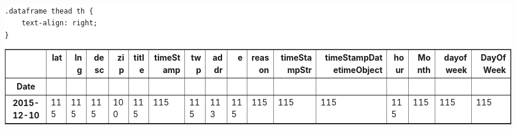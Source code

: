     .dataframe thead th {
        text-align: right;
    }
</style>
<table border="1" class="dataframe">
  <thead>
    <tr style="text-align: right;">
      <th></th>
      <th>lat</th>
      <th>lng</th>
      <th>desc</th>
      <th>zip</th>
      <th>title</th>
      <th>timeStamp</th>
      <th>twp</th>
      <th>addr</th>
      <th>e</th>
      <th>reason</th>
      <th>timeStampStr</th>
      <th>timeStampDatetimeObject</th>
      <th>hour</th>
      <th>Month</th>
      <th>dayofweek</th>
      <th>DayOfWeek</th>
    </tr>
    <tr>
      <th>Date</th>
      <th></th>
      <th></th>
      <th></th>
      <th></th>
      <th></th>
      <th></th>
      <th></th>
      <th></th>
      <th></th>
      <th></th>
      <th></th>
      <th></th>
      <th></th>
      <th></th>
      <th></th>
      <th></th>
    </tr>
  </thead>
  <tbody>
    <tr>
      <th>2015-12-10</th>
      <td>115</td>
      <td>115</td>
      <td>115</td>
      <td>100</td>
      <td>115</td>
      <td>115</td>
      <td>115</td>
      <td>113</td>
      <td>115</td>
      <td>115</td>
      <td>115</td>
      <td>115</td>
      <td>115</td>
      <td>115</td>
      <td>115</td>
      <td>115</td>